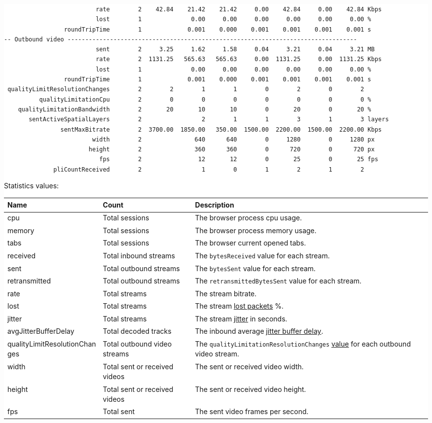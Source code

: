 ```
                          rate        2    42.84    21.42    21.42     0.00    42.84     0.00    42.84 Kbps
                          lost        1              0.00     0.00     0.00     0.00     0.00     0.00 %
                 roundTripTime        1             0.001    0.000    0.001    0.001    0.001    0.001 s
-- Outbound video ----------------------------------------------------------------------------------
                          sent        2     3.25     1.62     1.58     0.04     3.21     0.04     3.21 MB
                          rate        2  1131.25   565.63   565.63     0.00  1131.25     0.00  1131.25 Kbps
                          lost        1              0.00     0.00     0.00     0.00     0.00     0.00 %
                 roundTripTime        1             0.001    0.000    0.001    0.001    0.001    0.001 s
 qualityLimitResolutionChanges        2        2        1        1        0        2        0        2
          qualityLimitationCpu        2        0        0        0        0        0        0        0 %
    qualityLimitationBandwidth        2       20       10       10        0       20        0       20 %
       sentActiveSpatialLayers        2                 2        1        1        3        1        3 layers
                sentMaxBitrate        2  3700.00  1850.00   350.00  1500.00  2200.00  1500.00  2200.00 Kbps
                         width        2               640      640        0     1280        0     1280 px
                        height        2               360      360        0      720        0      720 px
                           fps        2                12       12        0       25        0       25 fps
              pliCountReceived        2                 1        0        1        2        1        2
```

Statistics values:

| Name                      | Count        | Description |
| :------------------------ | :----------- | :----------- |
| cpu                       | Total sessions | The browser process cpu usage. |
| memory                    | Total sessions | The browser process memory usage. |
| tabs                      | Total sessions | The browser current opened tabs. |
| received                  | Total inbound streams | The `bytesReceived` value for each stream. |
| sent                      | Total outbound streams | The `bytesSent` value for each stream. |
| retransmitted             | Total outbound streams | The `retransmittedBytesSent` value for each stream. |
| rate                      | Total streams | The stream bitrate. |
| lost                      | Total streams | The stream [lost packets](https://www.w3.org/TR/webrtc-stats/#dom-rtcreceivedrtpstreamstats-packetslost) %. |
| jitter                    | Total streams | The stream [jitter](https://www.w3.org/TR/webrtc-stats/#dom-rtcreceivedrtpstreamstats-jitter) in seconds. |
| avgJitterBufferDelay      | Total decoded tracks | The inbound average [jitter buffer delay](https://www.w3.org/TR/webrtc-stats/#dom-rtcinboundrtpstreamstats-jitterbufferdelay). |
| qualityLimitResolutionChanges   | Total outbound video streams | The `qualityLimitationResolutionChanges` [value](https://w3c.github.io/webrtc-stats/#dom-rtcoutboundrtpstreamstats-qualitylimitationresolutionchanges) for each outbound video stream. |
| width                     | Total sent or received videos | The sent or received video width. |
| height                    | Total sent or received videos | The sent or received video height. |
| fps                       | Total sent | The sent video frames per second. |
